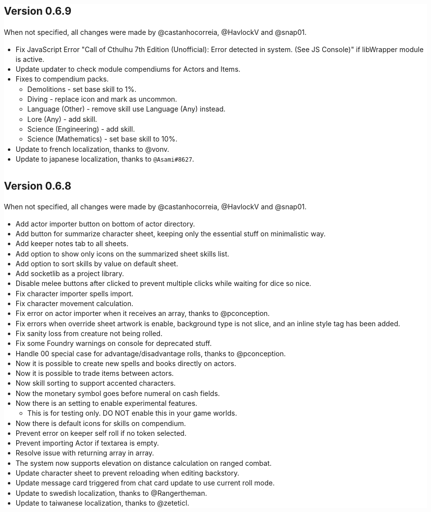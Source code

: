 
## Version 0.6.9

When not specified, all changes were made by @castanhocorreia, @HavlockV and @snap01.

- Fix JavaScript Error "Call of Cthulhu 7th Edition (Unofficial): Error detected in system. (See JS Console)" if libWrapper module is active.
- Update updater to check module compendiums for Actors and Items.
- Fixes to compendium packs.
  - Demolitions - set base skill to 1%.
  - Diving - replace icon and mark as uncommon.
  - Language (Other) - remove skill use Language (Any) instead.
  - Lore (Any) - add skill.
  - Science (Engineering) - add skill.
  - Science (Mathematics) - set base skill to 10%.
- Update to french localization, thanks to @vonv.
- Update to japanese localization, thanks to `@Asami#8627`.

## Version 0.6.8

When not specified, all changes were made by @castanhocorreia, @HavlockV and @snap01.

- Add actor importer button on bottom of actor directory.
- Add button for summarize character sheet, keeping only the essential stuff on minimalistic way.
- Add keeper notes tab to all sheets.
- Add option to show only icons on the summarized sheet skills list.
- Add option to sort skills by value on default sheet.
- Add socketlib as a project library.
- Disable melee buttons after clicked to prevent multiple clicks while waiting for dice so nice.
- Fix character importer spells import.
- Fix character movement calculation.
- Fix error on actor importer when it receives an array, thanks to @pconception.
- Fix errors when override sheet artwork is enable, background type is not slice, and an inline style tag has been added.
- Fix sanity loss from creature not being rolled.
- Fix some Foundry warnings on console for deprecated stuff.
- Handle 00 special case for advantage/disadvantage rolls, thanks to @pconception.
- Now it is possible to create new spells and books directly on actors.
- Now it is possible to trade items between actors.
- Now skill sorting to support accented characters.
- Now the monetary symbol goes before numeral on cash fields.
- Now there is an setting to enable experimental features.
  - This is for testing only. DO NOT enable this in your game worlds.
- Now there is default icons for skills on compendium.
- Prevent error on keeper self roll if no token selected.
- Prevent importing Actor if textarea is empty.
- Resolve issue with returning array in array.
- The system now supports elevation on distance calculation on ranged combat.
- Update character sheet to prevent reloading when editing backstory.
- Update message card triggered from chat card update to use current roll mode.
- Update to swedish localization, thanks to @Rangertheman.
- Update to taiwanese localization, thanks to @zeteticl.
